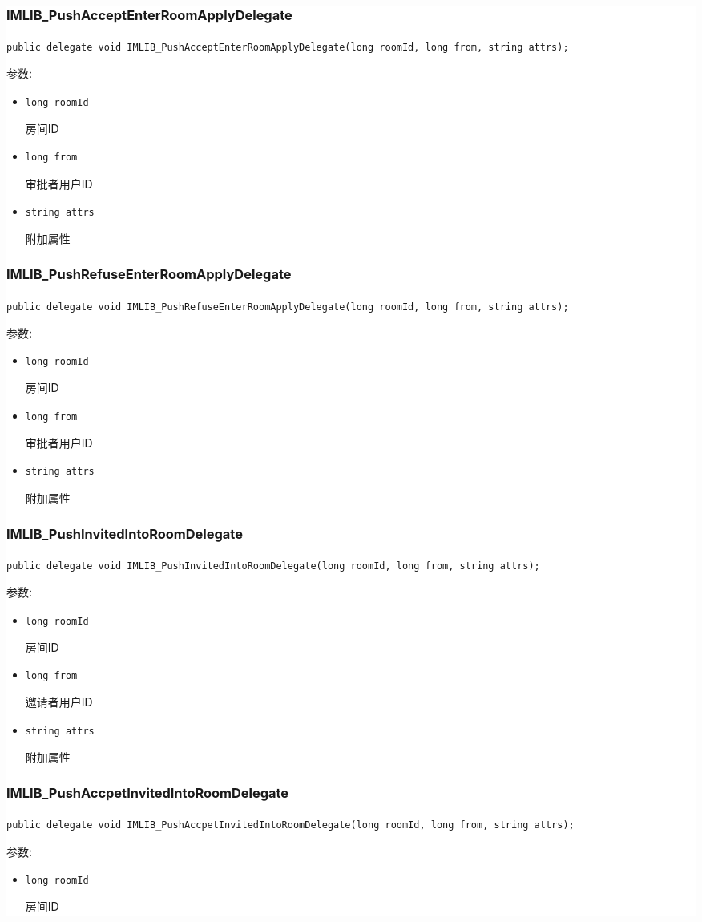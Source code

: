 ### IMLIB_PushAcceptEnterRoomApplyDelegate
    public delegate void IMLIB_PushAcceptEnterRoomApplyDelegate(long roomId, long from, string attrs);

参数:

+ `long roomId`

    房间ID

+ `long from`

    审批者用户ID

+ `string attrs`

    附加属性


### IMLIB_PushRefuseEnterRoomApplyDelegate
    public delegate void IMLIB_PushRefuseEnterRoomApplyDelegate(long roomId, long from, string attrs);

参数:

+ `long roomId`

    房间ID

+ `long from`

    审批者用户ID

+ `string attrs`

    附加属性


### IMLIB_PushInvitedIntoRoomDelegate
    public delegate void IMLIB_PushInvitedIntoRoomDelegate(long roomId, long from, string attrs);

参数:

+ `long roomId`

    房间ID

+ `long from`

    邀请者用户ID

+ `string attrs`

    附加属性


### IMLIB_PushAccpetInvitedIntoRoomDelegate
    public delegate void IMLIB_PushAccpetInvitedIntoRoomDelegate(long roomId, long from, string attrs);

参数:

+ `long roomId`

    房间ID
